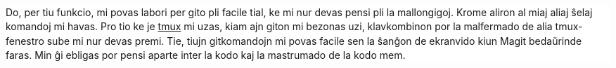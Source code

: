 Do, per tiu funkcio, mi povas labori per gito pli facile tial, ke mi nur
devas pensi pli la mallongigoj. Krome aliron al miaj aliaj ŝelaj komandoj mi
havas. Pro tio ke je [tmux](/eo/tmux/) mi uzas, kiam ajn giton mi bezonas uzi,
klavkombinon por la malfermado de alia tmux-fenestro sube mi nur devas
premi. Tie, tiujn gitkomandojn mi povas facile sen la ŝanĝon de ekranvido kiun
Magit bedaŭrinde faras. Min ĝi ebligas por pensi aparte inter la kodo kaj la
mastrumado de la kodo mem.
